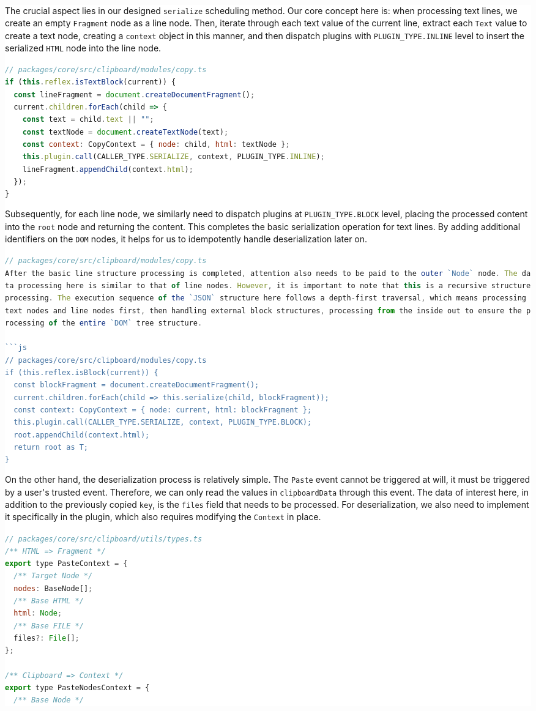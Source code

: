 The crucial aspect lies in our designed `serialize` scheduling method. Our core concept here is: when processing text lines, we create an empty `Fragment` node as a line node. Then, iterate through each text value of the current line, extract each `Text` value to create a text node, creating a `context` object in this manner, and then dispatch plugins with `PLUGIN_TYPE.INLINE` level to insert the serialized `HTML` node into the line node.

```js
// packages/core/src/clipboard/modules/copy.ts
if (this.reflex.isTextBlock(current)) {
  const lineFragment = document.createDocumentFragment();
  current.children.forEach(child => {
    const text = child.text || "";
    const textNode = document.createTextNode(text);
    const context: CopyContext = { node: child, html: textNode };
    this.plugin.call(CALLER_TYPE.SERIALIZE, context, PLUGIN_TYPE.INLINE);
    lineFragment.appendChild(context.html);
  });
}
```

Subsequently, for each line node, we similarly need to dispatch plugins at `PLUGIN_TYPE.BLOCK` level, placing the processed content into the `root` node and returning the content. This completes the basic serialization operation for text lines. By adding additional identifiers on the `DOM` nodes, it helps for us to idempotently handle deserialization later on.

```js
// packages/core/src/clipboard/modules/copy.ts
After the basic line structure processing is completed, attention also needs to be paid to the outer `Node` node. The data processing here is similar to that of line nodes. However, it is important to note that this is a recursive structure processing. The execution sequence of the `JSON` structure here follows a depth-first traversal, which means processing text nodes and line nodes first, then handling external block structures, processing from the inside out to ensure the processing of the entire `DOM` tree structure.

```js
// packages/core/src/clipboard/modules/copy.ts
if (this.reflex.isBlock(current)) {
  const blockFragment = document.createDocumentFragment();
  current.children.forEach(child => this.serialize(child, blockFragment));
  const context: CopyContext = { node: current, html: blockFragment };
  this.plugin.call(CALLER_TYPE.SERIALIZE, context, PLUGIN_TYPE.BLOCK);
  root.appendChild(context.html);
  return root as T;
}
```

On the other hand, the deserialization process is relatively simple. The `Paste` event cannot be triggered at will, it must be triggered by a user's trusted event. Therefore, we can only read the values in `clipboardData` through this event. The data of interest here, in addition to the previously copied `key`, is the `files` field that needs to be processed. For deserialization, we also need to implement it specifically in the plugin, which also requires modifying the `Context` in place.

```js
// packages/core/src/clipboard/utils/types.ts
/** HTML => Fragment */
export type PasteContext = {
  /** Target Node */
  nodes: BaseNode[];
  /** Base HTML */
  html: Node;
  /** Base FILE */
  files?: File[];
};

/** Clipboard => Context */
export type PasteNodesContext = {
  /** Base Node */
```